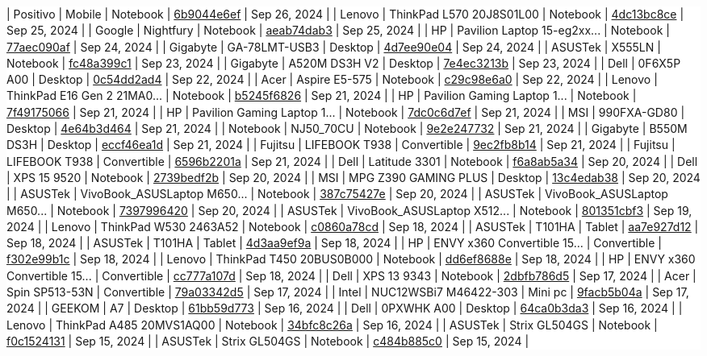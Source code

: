 | Positivo      | Mobile                      | Notebook    | [6b9044e6ef](https://linux-hardware.org/?probe=6b9044e6ef) | Sep 26, 2024 |
| Lenovo        | ThinkPad L570 20J8S01L00    | Notebook    | [4dc13bc8ce](https://linux-hardware.org/?probe=4dc13bc8ce) | Sep 25, 2024 |
| Google        | Nightfury                   | Notebook    | [aeab74dab3](https://linux-hardware.org/?probe=aeab74dab3) | Sep 25, 2024 |
| HP            | Pavilion Laptop 15-eg2xx... | Notebook    | [77aec090af](https://linux-hardware.org/?probe=77aec090af) | Sep 24, 2024 |
| Gigabyte      | GA-78LMT-USB3               | Desktop     | [4d7ee90e04](https://linux-hardware.org/?probe=4d7ee90e04) | Sep 24, 2024 |
| ASUSTek       | X555LN                      | Notebook    | [fc48a399c1](https://linux-hardware.org/?probe=fc48a399c1) | Sep 23, 2024 |
| Gigabyte      | A520M DS3H V2               | Desktop     | [7e4ec3213b](https://linux-hardware.org/?probe=7e4ec3213b) | Sep 23, 2024 |
| Dell          | 0F6X5P A00                  | Desktop     | [0c54dd2ad4](https://linux-hardware.org/?probe=0c54dd2ad4) | Sep 22, 2024 |
| Acer          | Aspire E5-575               | Notebook    | [c29c98e6a0](https://linux-hardware.org/?probe=c29c98e6a0) | Sep 22, 2024 |
| Lenovo        | ThinkPad E16 Gen 2 21MA0... | Notebook    | [b5245f6826](https://linux-hardware.org/?probe=b5245f6826) | Sep 21, 2024 |
| HP            | Pavilion Gaming Laptop 1... | Notebook    | [7f49175066](https://linux-hardware.org/?probe=7f49175066) | Sep 21, 2024 |
| HP            | Pavilion Gaming Laptop 1... | Notebook    | [7dc0c6d7ef](https://linux-hardware.org/?probe=7dc0c6d7ef) | Sep 21, 2024 |
| MSI           | 990FXA-GD80                 | Desktop     | [4e64b3d464](https://linux-hardware.org/?probe=4e64b3d464) | Sep 21, 2024 |
| Notebook      | NJ50_70CU                   | Notebook    | [9e2e247732](https://linux-hardware.org/?probe=9e2e247732) | Sep 21, 2024 |
| Gigabyte      | B550M DS3H                  | Desktop     | [eccf46ea1d](https://linux-hardware.org/?probe=eccf46ea1d) | Sep 21, 2024 |
| Fujitsu       | LIFEBOOK T938               | Convertible | [9ec2fb8b14](https://linux-hardware.org/?probe=9ec2fb8b14) | Sep 21, 2024 |
| Fujitsu       | LIFEBOOK T938               | Convertible | [6596b2201a](https://linux-hardware.org/?probe=6596b2201a) | Sep 21, 2024 |
| Dell          | Latitude 3301               | Notebook    | [f6a8ab5a34](https://linux-hardware.org/?probe=f6a8ab5a34) | Sep 20, 2024 |
| Dell          | XPS 15 9520                 | Notebook    | [2739bedf2b](https://linux-hardware.org/?probe=2739bedf2b) | Sep 20, 2024 |
| MSI           | MPG Z390 GAMING PLUS        | Desktop     | [13c4edab38](https://linux-hardware.org/?probe=13c4edab38) | Sep 20, 2024 |
| ASUSTek       | VivoBook_ASUSLaptop M650... | Notebook    | [387c75427e](https://linux-hardware.org/?probe=387c75427e) | Sep 20, 2024 |
| ASUSTek       | VivoBook_ASUSLaptop M650... | Notebook    | [7397996420](https://linux-hardware.org/?probe=7397996420) | Sep 20, 2024 |
| ASUSTek       | VivoBook_ASUSLaptop X512... | Notebook    | [801351cbf3](https://linux-hardware.org/?probe=801351cbf3) | Sep 19, 2024 |
| Lenovo        | ThinkPad W530 2463A52       | Notebook    | [c0860a78cd](https://linux-hardware.org/?probe=c0860a78cd) | Sep 18, 2024 |
| ASUSTek       | T101HA                      | Tablet      | [aa7e927d12](https://linux-hardware.org/?probe=aa7e927d12) | Sep 18, 2024 |
| ASUSTek       | T101HA                      | Tablet      | [4d3aa9ef9a](https://linux-hardware.org/?probe=4d3aa9ef9a) | Sep 18, 2024 |
| HP            | ENVY x360 Convertible 15... | Convertible | [f302e99b1c](https://linux-hardware.org/?probe=f302e99b1c) | Sep 18, 2024 |
| Lenovo        | ThinkPad T450 20BUS0B000    | Notebook    | [dd6ef8688e](https://linux-hardware.org/?probe=dd6ef8688e) | Sep 18, 2024 |
| HP            | ENVY x360 Convertible 15... | Convertible | [cc777a107d](https://linux-hardware.org/?probe=cc777a107d) | Sep 18, 2024 |
| Dell          | XPS 13 9343                 | Notebook    | [2dbfb786d5](https://linux-hardware.org/?probe=2dbfb786d5) | Sep 17, 2024 |
| Acer          | Spin SP513-53N              | Convertible | [79a03342d5](https://linux-hardware.org/?probe=79a03342d5) | Sep 17, 2024 |
| Intel         | NUC12WSBi7 M46422-303       | Mini pc     | [9facb5b04a](https://linux-hardware.org/?probe=9facb5b04a) | Sep 17, 2024 |
| GEEKOM        | A7                          | Desktop     | [61bb59d773](https://linux-hardware.org/?probe=61bb59d773) | Sep 16, 2024 |
| Dell          | 0PXWHK A00                  | Desktop     | [64ca0b3da3](https://linux-hardware.org/?probe=64ca0b3da3) | Sep 16, 2024 |
| Lenovo        | ThinkPad A485 20MVS1AQ00    | Notebook    | [34bfc8c26a](https://linux-hardware.org/?probe=34bfc8c26a) | Sep 16, 2024 |
| ASUSTek       | Strix GL504GS               | Notebook    | [f0c1524131](https://linux-hardware.org/?probe=f0c1524131) | Sep 15, 2024 |
| ASUSTek       | Strix GL504GS               | Notebook    | [c484b885c0](https://linux-hardware.org/?probe=c484b885c0) | Sep 15, 2024 |
